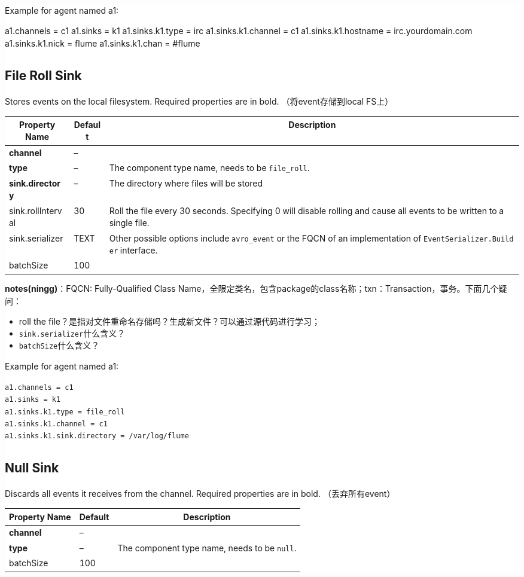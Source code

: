 Example for agent named a1:

a1.channels = c1
a1.sinks = k1
a1.sinks.k1.type = irc
a1.sinks.k1.channel = c1
a1.sinks.k1.hostname = irc.yourdomain.com
a1.sinks.k1.nick = flume
a1.sinks.k1.chan = #flume

## File Roll Sink

Stores events on the local filesystem. Required properties are in bold.
（将event存储到local FS上）

|Property Name|	Default|	Description|
|--|--|--|
|**channel**|	–	| |
|**type**|	–|	The component type name, needs to be `file_roll`.|
|**sink.directory**|	–|	The directory where files will be stored|
|sink.rollInterval|	30|	Roll the file every 30 seconds. Specifying 0 will disable rolling and cause all events to be written to a single file.|
|sink.serializer|	TEXT|	Other possible options include `avro_event` or the FQCN of an implementation of `EventSerializer.Builder` interface.|
|batchSize|	100	| |

**notes(ningg)**：FQCN: Fully-Qualified Class Name，全限定类名，包含package的class名称；txn：Transaction，事务。下面几个疑问：

* roll the file？是指对文件重命名存储吗？生成新文件？可以通过源代码进行学习；
* `sink.serializer`什么含义？
* `batchSize`什么含义？

Example for agent named a1:

	a1.channels = c1
	a1.sinks = k1
	a1.sinks.k1.type = file_roll
	a1.sinks.k1.channel = c1
	a1.sinks.k1.sink.directory = /var/log/flume

## Null Sink

Discards all events it receives from the channel. Required properties are in bold.
（丢弃所有event）

|Property Name|	Default|	Description|
|--|--|--|
|**channel**|	–|	 |
|**type**	|–	|The component type name, needs to be `null`.|
|batchSize	|100|	| 
